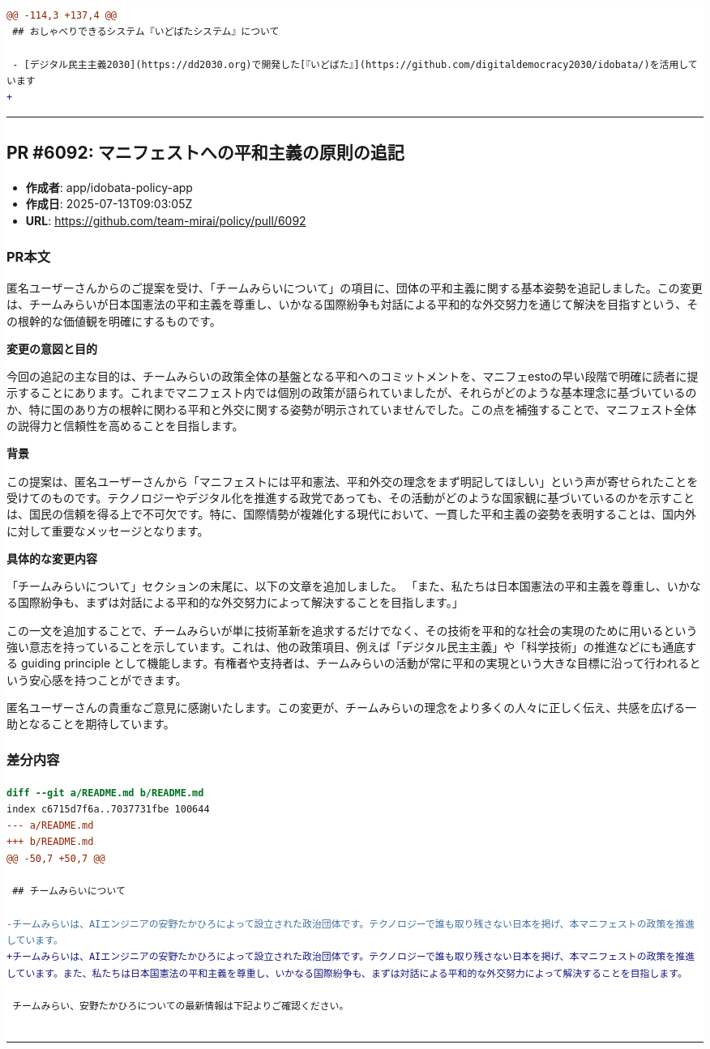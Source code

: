 ```diff
@@ -114,3 +137,4 @@
 ## おしゃべりできるシステム『いどばたシステム』について
 
 - [デジタル民主主義2030](https://dd2030.org)で開発した[『いどばた』](https://github.com/digitaldemocracy2030/idobata/)を活用しています
+

```

---

## PR #6092: マニフェストへの平和主義の原則の追記

- **作成者**: app/idobata-policy-app
- **作成日**: 2025-07-13T09:03:05Z
- **URL**: https://github.com/team-mirai/policy/pull/6092

### PR本文
匿名ユーザーさんからのご提案を受け、「チームみらいについて」の項目に、団体の平和主義に関する基本姿勢を追記しました。この変更は、チームみらいが日本国憲法の平和主義を尊重し、いかなる国際紛争も対話による平和的な外交努力を通じて解決を目指すという、その根幹的な価値観を明確にするものです。

**変更の意図と目的**

今回の追記の主な目的は、チームみらいの政策全体の基盤となる平和へのコミットメントを、マニフェestoの早い段階で明確に読者に提示することにあります。これまでマニフェスト内では個別の政策が語られていましたが、それらがどのような基本理念に基づいているのか、特に国のあり方の根幹に関わる平和と外交に関する姿勢が明示されていませんでした。この点を補強することで、マニフェスト全体の説得力と信頼性を高めることを目指します。

**背景**

この提案は、匿名ユーザーさんから「マニフェストには平和憲法、平和外交の理念をまず明記してほしい」という声が寄せられたことを受けてのものです。テクノロジーやデジタル化を推進する政党であっても、その活動がどのような国家観に基づいているのかを示すことは、国民の信頼を得る上で不可欠です。特に、国際情勢が複雑化する現代において、一貫した平和主義の姿勢を表明することは、国内外に対して重要なメッセージとなります。

**具体的な変更内容**

「チームみらいについて」セクションの末尾に、以下の文章を追加しました。
「また、私たちは日本国憲法の平和主義を尊重し、いかなる国際紛争も、まずは対話による平和的な外交努力によって解決することを目指します。」

この一文を追加することで、チームみらいが単に技術革新を追求するだけでなく、その技術を平和的な社会の実現のために用いるという強い意志を持っていることを示しています。これは、他の政策項目、例えば「デジタル民主主義」や「科学技術」の推進などにも通底する guiding principle として機能します。有権者や支持者は、チームみらいの活動が常に平和の実現という大きな目標に沿って行われるという安心感を持つことができます。

匿名ユーザーさんの貴重なご意見に感謝いたします。この変更が、チームみらいの理念をより多くの人々に正しく伝え、共感を広げる一助となることを期待しています。

### 差分内容
```diff
diff --git a/README.md b/README.md
index c6715d7f6a..7037731fbe 100644
--- a/README.md
+++ b/README.md
@@ -50,7 +50,7 @@
 
 ## チームみらいについて
 
-チームみらいは、AIエンジニアの安野たかひろによって設立された政治団体です。テクノロジーで誰も取り残さない日本を掲げ、本マニフェストの政策を推進しています。
+チームみらいは、AIエンジニアの安野たかひろによって設立された政治団体です。テクノロジーで誰も取り残さない日本を掲げ、本マニフェストの政策を推進しています。また、私たちは日本国憲法の平和主義を尊重し、いかなる国際紛争も、まずは対話による平和的な外交努力によって解決することを目指します。
 
 チームみらい、安野たかひろについての最新情報は下記よりご確認ください。
 

```

---